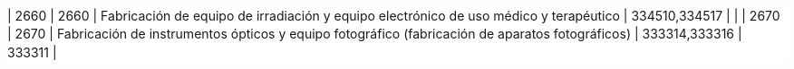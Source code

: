 | 2660                    | 2660                                                   | Fabricación de equipo de irradiación y equipo electrónico de uso médico y terapéutico                                                                                                                                                                                                                                                                                                                                                                                                                                                                                                                                                                                                                                                                                                                                                                                                                                                                                                                                                                                                                                                                                                                                                                                                                                                                                                                                                                                                                                                                                                                                                                                                                                                                            | 334510,334517                                                                                                                                                                                       |                                                                                                                                                                                                                                                                                                                                                                                                                              |
| 2670                    | 2670                                                   | Fabricación de instrumentos ópticos y equipo fotográfico (fabricación de aparatos fotográficos)                                                                                                                                                                                                                                                                                                                                                                                                                                                                                                                                                                                                                                                                                                                                                                                                                                                                                                                                                                                                                                                                                                                                                                                                                                                                                                                                                                                                                                                                                                                                                                                                                                                                  | 333314,333316                                                                                                                                                                                       | 333311                                                                                                                                                                                                                                                                                                                                                                                                                       |